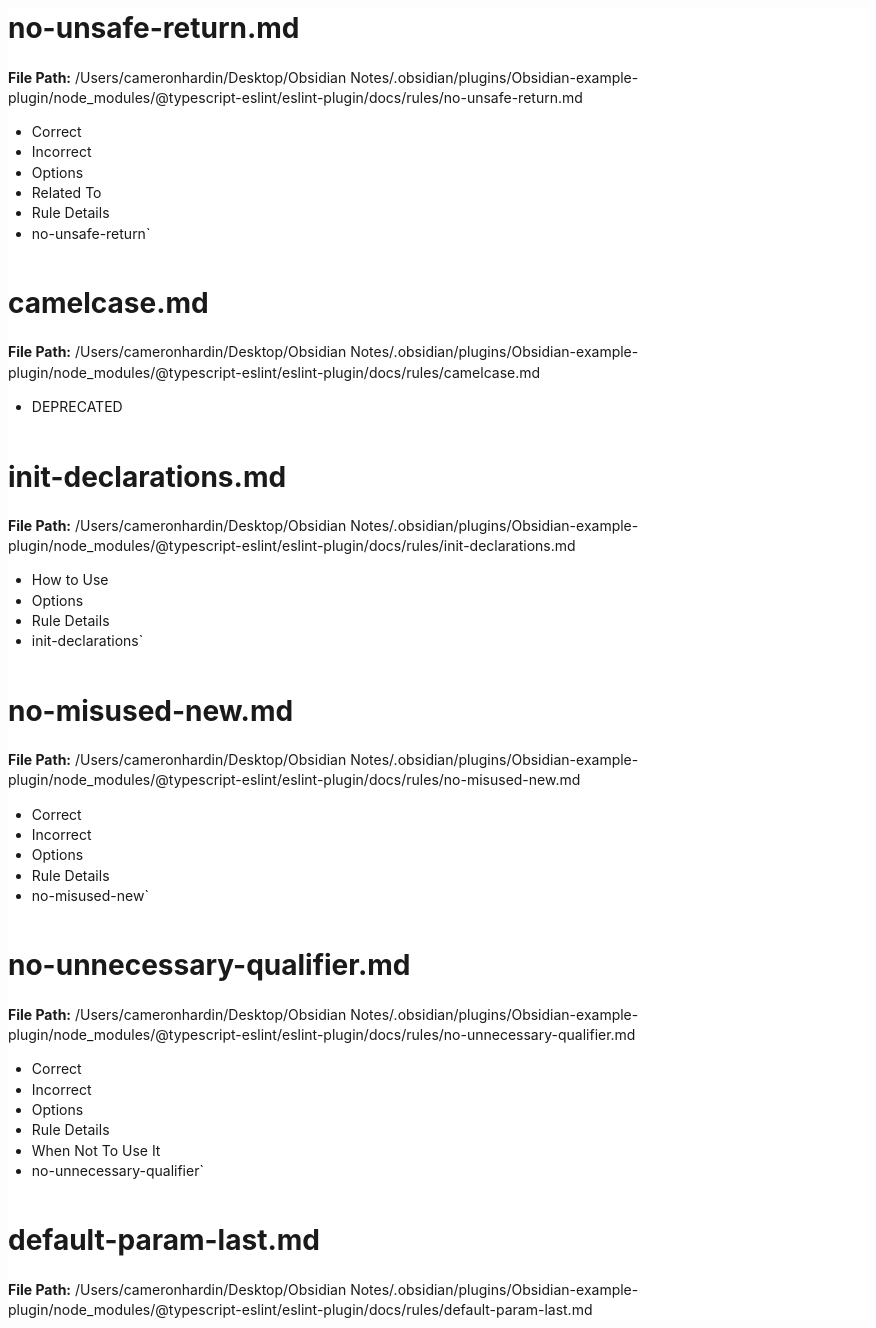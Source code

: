 # no-unsafe-return.md
**File Path:** /Users/cameronhardin/Desktop/Obsidian Notes/.obsidian/plugins/Obsidian-example-plugin/node_modules/@typescript-eslint/eslint-plugin/docs/rules/no-unsafe-return.md

- Correct
- Incorrect
- Options
- Related To
- Rule Details
- no-unsafe-return`

# camelcase.md
**File Path:** /Users/cameronhardin/Desktop/Obsidian Notes/.obsidian/plugins/Obsidian-example-plugin/node_modules/@typescript-eslint/eslint-plugin/docs/rules/camelcase.md

- DEPRECATED

# init-declarations.md
**File Path:** /Users/cameronhardin/Desktop/Obsidian Notes/.obsidian/plugins/Obsidian-example-plugin/node_modules/@typescript-eslint/eslint-plugin/docs/rules/init-declarations.md

- How to Use
- Options
- Rule Details
- init-declarations`

# no-misused-new.md
**File Path:** /Users/cameronhardin/Desktop/Obsidian Notes/.obsidian/plugins/Obsidian-example-plugin/node_modules/@typescript-eslint/eslint-plugin/docs/rules/no-misused-new.md

- Correct
- Incorrect
- Options
- Rule Details
- no-misused-new`

# no-unnecessary-qualifier.md
**File Path:** /Users/cameronhardin/Desktop/Obsidian Notes/.obsidian/plugins/Obsidian-example-plugin/node_modules/@typescript-eslint/eslint-plugin/docs/rules/no-unnecessary-qualifier.md

- Correct
- Incorrect
- Options
- Rule Details
- When Not To Use It
- no-unnecessary-qualifier`

# default-param-last.md
**File Path:** /Users/cameronhardin/Desktop/Obsidian Notes/.obsidian/plugins/Obsidian-example-plugin/node_modules/@typescript-eslint/eslint-plugin/docs/rules/default-param-last.md
